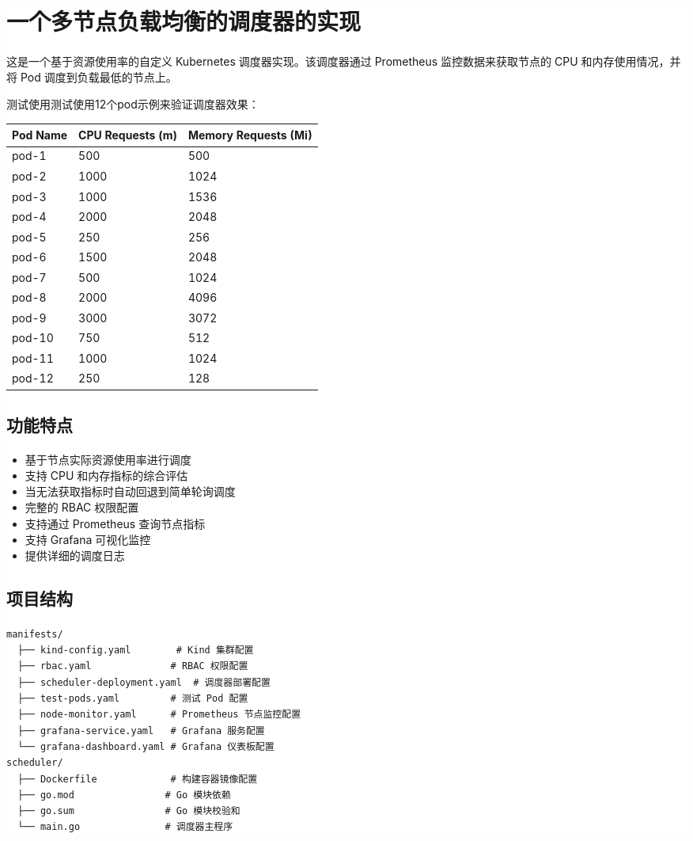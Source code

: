 # **一个多节点负载均衡的调度器的实现**

这是一个基于资源使用率的自定义 Kubernetes 调度器实现。该调度器通过 Prometheus 监控数据来获取节点的 CPU 和内存使用情况，并将 Pod 调度到负载最低的节点上。

测试使用测试使用12个pod示例来验证调度器效果：

| Pod Name | CPU Requests (m) | Memory Requests (Mi) |
| -------- | ---------------- | -------------------- |
| pod-1    | 500              | 500                  |
| pod-2    | 1000             | 1024                 |
| pod-3    | 1000             | 1536                 |
| pod-4    | 2000             | 2048                 |
| pod-5    | 250              | 256                  |
| pod-6    | 1500             | 2048                 |
| pod-7    | 500              | 1024                 |
| pod-8    | 2000             | 4096                 |
| pod-9    | 3000             | 3072                 |
| pod-10   | 750              | 512                  |
| pod-11   | 1000             | 1024                 |
| pod-12   | 250              | 128                  |

## 功能特点

- 基于节点实际资源使用率进行调度
- 支持 CPU 和内存指标的综合评估 
- 当无法获取指标时自动回退到简单轮询调度
- 完整的 RBAC 权限配置
- 支持通过 Prometheus 查询节点指标
- 支持 Grafana 可视化监控
- 提供详细的调度日志

## 项目结构

```
manifests/
  ├── kind-config.yaml        # Kind 集群配置
  ├── rbac.yaml              # RBAC 权限配置
  ├── scheduler-deployment.yaml  # 调度器部署配置
  ├── test-pods.yaml         # 测试 Pod 配置
  ├── node-monitor.yaml      # Prometheus 节点监控配置
  ├── grafana-service.yaml   # Grafana 服务配置
  └── grafana-dashboard.yaml # Grafana 仪表板配置
scheduler/
  ├── Dockerfile             # 构建容器镜像配置
  ├── go.mod                # Go 模块依赖
  ├── go.sum                # Go 模块校验和
  └── main.go               # 调度器主程序
```
